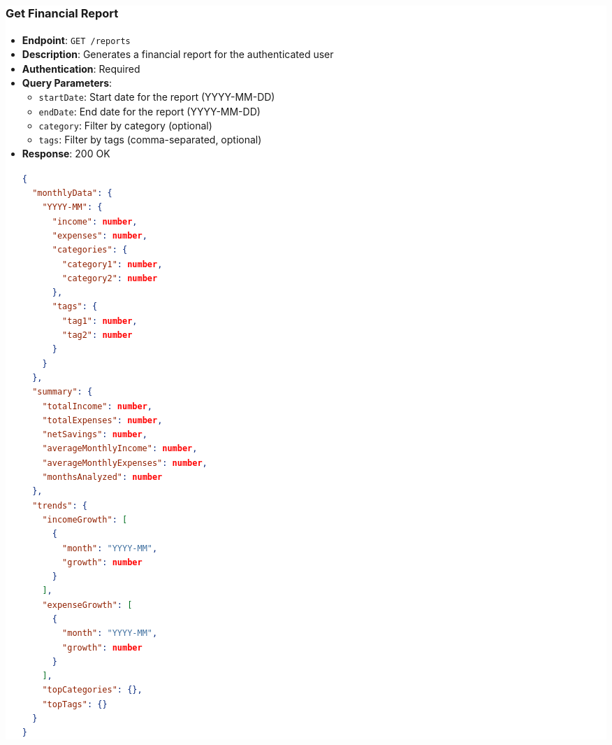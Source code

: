 ### Get Financial Report

- **Endpoint**: `GET /reports`
- **Description**: Generates a financial report for the authenticated user
- **Authentication**: Required
- **Query Parameters**:
  - `startDate`: Start date for the report (YYYY-MM-DD)
  - `endDate`: End date for the report (YYYY-MM-DD)
  - `category`: Filter by category (optional)
  - `tags`: Filter by tags (comma-separated, optional)
- **Response**: 200 OK
  ```json
  {
    "monthlyData": {
      "YYYY-MM": {
        "income": number,
        "expenses": number,
        "categories": {
          "category1": number,
          "category2": number
        },
        "tags": {
          "tag1": number,
          "tag2": number
        }
      }
    },
    "summary": {
      "totalIncome": number,
      "totalExpenses": number,
      "netSavings": number,
      "averageMonthlyIncome": number,
      "averageMonthlyExpenses": number,
      "monthsAnalyzed": number
    },
    "trends": {
      "incomeGrowth": [
        {
          "month": "YYYY-MM",
          "growth": number
        }
      ],
      "expenseGrowth": [
        {
          "month": "YYYY-MM",
          "growth": number
        }
      ],
      "topCategories": {},
      "topTags": {}
    }
  }
  ```
